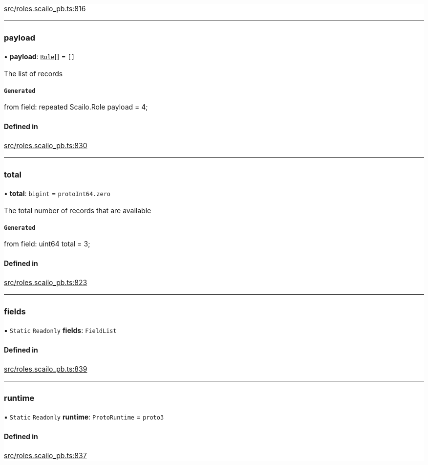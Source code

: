 [src/roles.scailo_pb.ts:816](https://github.com/scailo/ts-sdk/blob/c10a36b57201dfa5903d4b53efa1e62aa6208936/src/roles.scailo_pb.ts#L816)

___

### payload

• **payload**: [`Role`](Role.md)[] = `[]`

The list of records

**`Generated`**

from field: repeated Scailo.Role payload = 4;

#### Defined in

[src/roles.scailo_pb.ts:830](https://github.com/scailo/ts-sdk/blob/c10a36b57201dfa5903d4b53efa1e62aa6208936/src/roles.scailo_pb.ts#L830)

___

### total

• **total**: `bigint` = `protoInt64.zero`

The total number of records that are available

**`Generated`**

from field: uint64 total = 3;

#### Defined in

[src/roles.scailo_pb.ts:823](https://github.com/scailo/ts-sdk/blob/c10a36b57201dfa5903d4b53efa1e62aa6208936/src/roles.scailo_pb.ts#L823)

___

### fields

▪ `Static` `Readonly` **fields**: `FieldList`

#### Defined in

[src/roles.scailo_pb.ts:839](https://github.com/scailo/ts-sdk/blob/c10a36b57201dfa5903d4b53efa1e62aa6208936/src/roles.scailo_pb.ts#L839)

___

### runtime

▪ `Static` `Readonly` **runtime**: `ProtoRuntime` = `proto3`

#### Defined in

[src/roles.scailo_pb.ts:837](https://github.com/scailo/ts-sdk/blob/c10a36b57201dfa5903d4b53efa1e62aa6208936/src/roles.scailo_pb.ts#L837)
